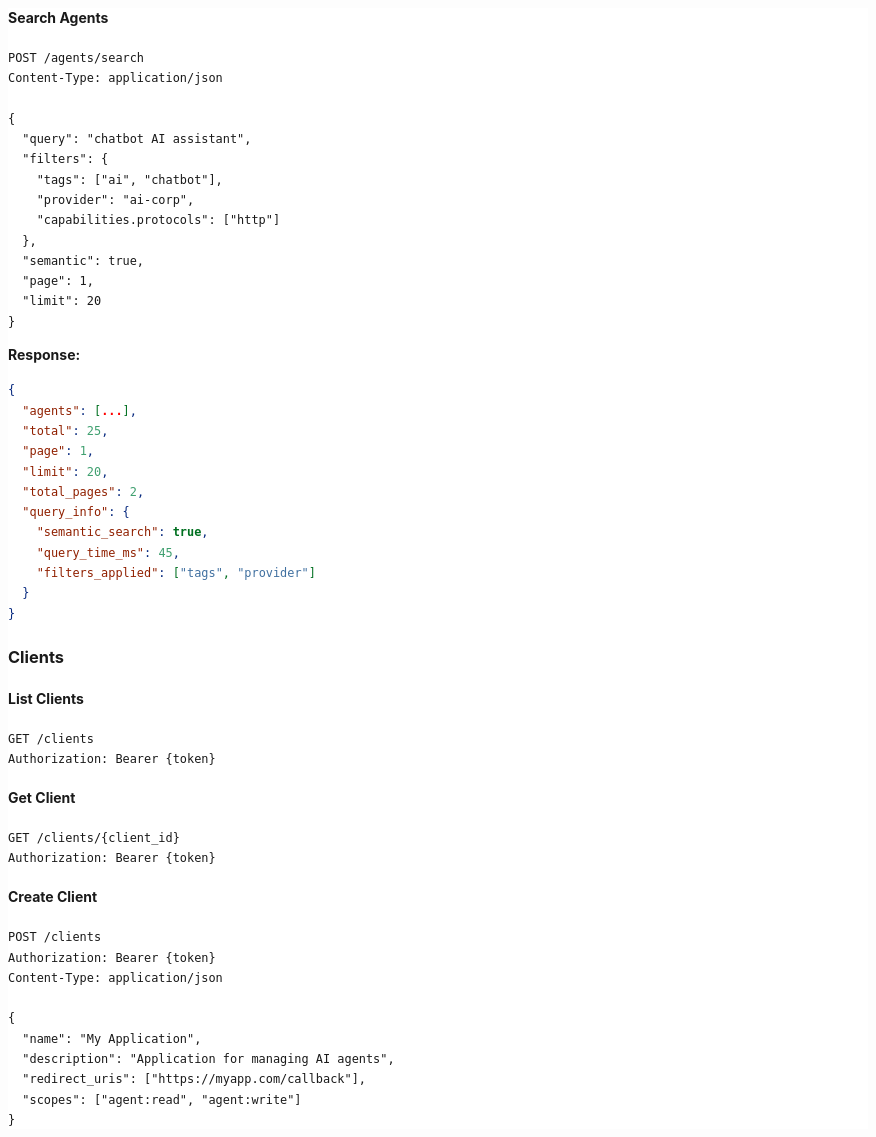 #### Search Agents

```http
POST /agents/search
Content-Type: application/json

{
  "query": "chatbot AI assistant",
  "filters": {
    "tags": ["ai", "chatbot"],
    "provider": "ai-corp",
    "capabilities.protocols": ["http"]
  },
  "semantic": true,
  "page": 1,
  "limit": 20
}
```

**Response:**
```json
{
  "agents": [...],
  "total": 25,
  "page": 1,
  "limit": 20,
  "total_pages": 2,
  "query_info": {
    "semantic_search": true,
    "query_time_ms": 45,
    "filters_applied": ["tags", "provider"]
  }
}
```

### Clients

#### List Clients

```http
GET /clients
Authorization: Bearer {token}
```

#### Get Client

```http
GET /clients/{client_id}
Authorization: Bearer {token}
```

#### Create Client

```http
POST /clients
Authorization: Bearer {token}
Content-Type: application/json

{
  "name": "My Application",
  "description": "Application for managing AI agents",
  "redirect_uris": ["https://myapp.com/callback"],
  "scopes": ["agent:read", "agent:write"]
}
```
